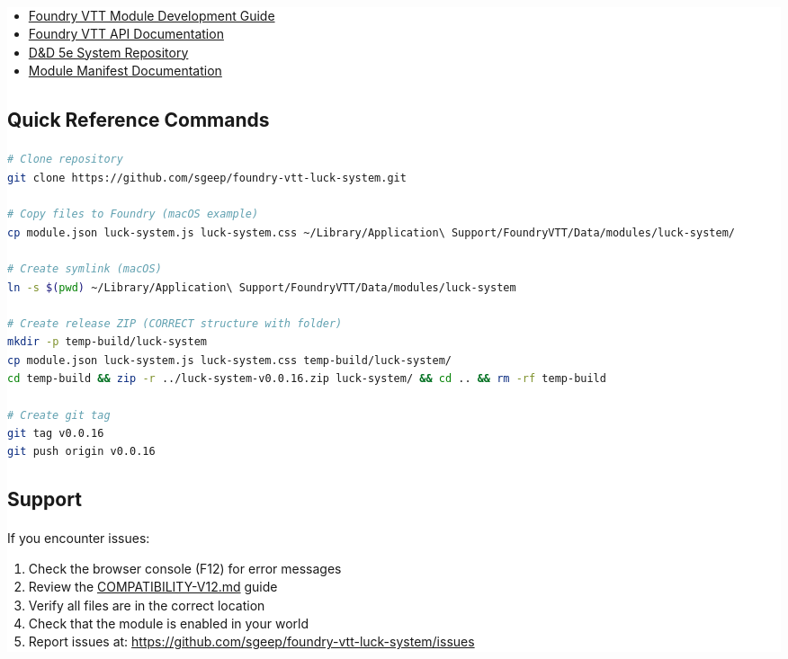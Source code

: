 - [Foundry VTT Module Development Guide](https://foundryvtt.com/article/module-development/)
- [Foundry VTT API Documentation](https://foundryvtt.com/api/)
- [D&D 5e System Repository](https://github.com/foundryvtt/dnd5e)
- [Module Manifest Documentation](https://foundryvtt.com/article/module-development/#manifest)

## Quick Reference Commands

```bash
# Clone repository
git clone https://github.com/sgeep/foundry-vtt-luck-system.git

# Copy files to Foundry (macOS example)
cp module.json luck-system.js luck-system.css ~/Library/Application\ Support/FoundryVTT/Data/modules/luck-system/

# Create symlink (macOS)
ln -s $(pwd) ~/Library/Application\ Support/FoundryVTT/Data/modules/luck-system

# Create release ZIP (CORRECT structure with folder)
mkdir -p temp-build/luck-system
cp module.json luck-system.js luck-system.css temp-build/luck-system/
cd temp-build && zip -r ../luck-system-v0.0.16.zip luck-system/ && cd .. && rm -rf temp-build

# Create git tag
git tag v0.0.16
git push origin v0.0.16
```

## Support

If you encounter issues:

1. Check the browser console (F12) for error messages
2. Review the [COMPATIBILITY-V12.md](COMPATIBILITY-V12.md) guide
3. Verify all files are in the correct location
4. Check that the module is enabled in your world
5. Report issues at: https://github.com/sgeep/foundry-vtt-luck-system/issues
